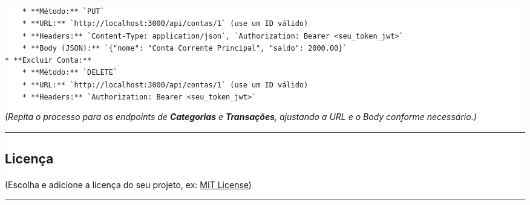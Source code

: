         * **Método:** `PUT`
        * **URL:** `http://localhost:3000/api/contas/1` (use um ID válido)
        * **Headers:** `Content-Type: application/json`, `Authorization: Bearer <seu_token_jwt>`
        * **Body (JSON):** `{"nome": "Conta Corrente Principal", "saldo": 2000.00}`
    * **Excluir Conta:**
        * **Método:** `DELETE`
        * **URL:** `http://localhost:3000/api/contas/1` (use um ID válido)
        * **Headers:** `Authorization: Bearer <seu_token_jwt>`

*(Repita o processo para os endpoints de **Categorias** e **Transações**, ajustando a URL e o Body conforme necessário.)*

---

## Licença

(Escolha e adicione a licença do seu projeto, ex: [MIT License](https://opensource.org/licenses/MIT))

---
